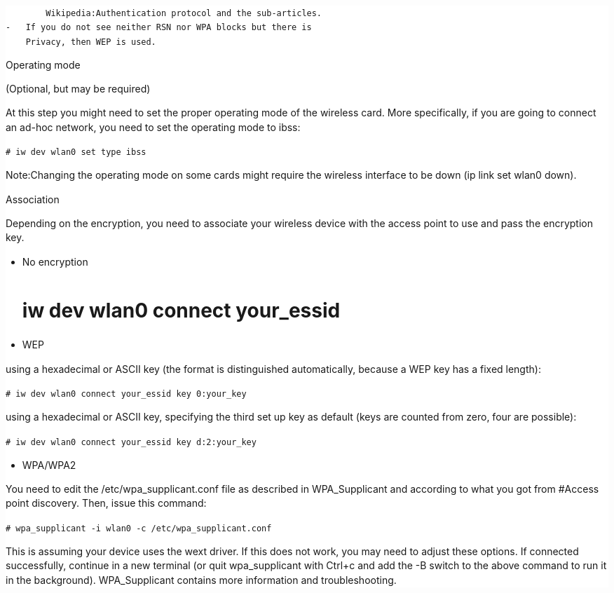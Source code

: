             Wikipedia:Authentication protocol and the sub-articles.
    -   If you do not see neither RSN nor WPA blocks but there is
        Privacy, then WEP is used.

Operating mode

(Optional, but may be required)

At this step you might need to set the proper operating mode of the
wireless card. More specifically, if you are going to connect an ad-hoc
network, you need to set the operating mode to ibss:

    # iw dev wlan0 set type ibss

Note:Changing the operating mode on some cards might require the
wireless interface to be down (ip link set wlan0 down).

Association

Depending on the encryption, you need to associate your wireless device
with the access point to use and pass the encryption key.

-   No encryption

    # iw dev wlan0 connect your_essid

-   WEP

using a hexadecimal or ASCII key (the format is distinguished
automatically, because a WEP key has a fixed length):

    # iw dev wlan0 connect your_essid key 0:your_key

using a hexadecimal or ASCII key, specifying the third set up key as
default (keys are counted from zero, four are possible):

    # iw dev wlan0 connect your_essid key d:2:your_key

-   WPA/WPA2

You need to edit the /etc/wpa_supplicant.conf file as described in
WPA_Supplicant and according to what you got from #Access point
discovery. Then, issue this command:

    # wpa_supplicant -i wlan0 -c /etc/wpa_supplicant.conf

This is assuming your device uses the wext driver. If this does not
work, you may need to adjust these options. If connected successfully,
continue in a new terminal (or quit wpa_supplicant with Ctrl+c and add
the -B switch to the above command to run it in the background).
WPA_Supplicant contains more information and troubleshooting.
